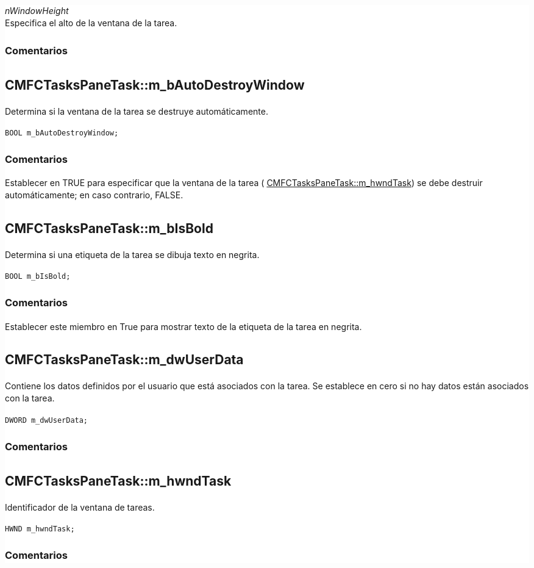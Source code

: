 *nWindowHeight*<br/>
Especifica el alto de la ventana de la tarea.

### <a name="remarks"></a>Comentarios

##  <a name="m_bautodestroywindow"></a>  CMFCTasksPaneTask::m_bAutoDestroyWindow

Determina si la ventana de la tarea se destruye automáticamente.

```
BOOL m_bAutoDestroyWindow;
```

### <a name="remarks"></a>Comentarios

Establecer en TRUE para especificar que la ventana de la tarea ( [CMFCTasksPaneTask::m_hwndTask](#m_hwndtask)) se debe destruir automáticamente; en caso contrario, FALSE.

##  <a name="m_bisbold"></a>  CMFCTasksPaneTask::m_bIsBold

Determina si una etiqueta de la tarea se dibuja texto en negrita.

```
BOOL m_bIsBold;
```

### <a name="remarks"></a>Comentarios

Establecer este miembro en True para mostrar texto de la etiqueta de la tarea en negrita.

##  <a name="m_dwuserdata"></a>  CMFCTasksPaneTask::m_dwUserData

Contiene los datos definidos por el usuario que está asociados con la tarea. Se establece en cero si no hay datos están asociados con la tarea.

```
DWORD m_dwUserData;
```

### <a name="remarks"></a>Comentarios

##  <a name="m_hwndtask"></a>  CMFCTasksPaneTask::m_hwndTask

Identificador de la ventana de tareas.

```
HWND m_hwndTask;
```

### <a name="remarks"></a>Comentarios
